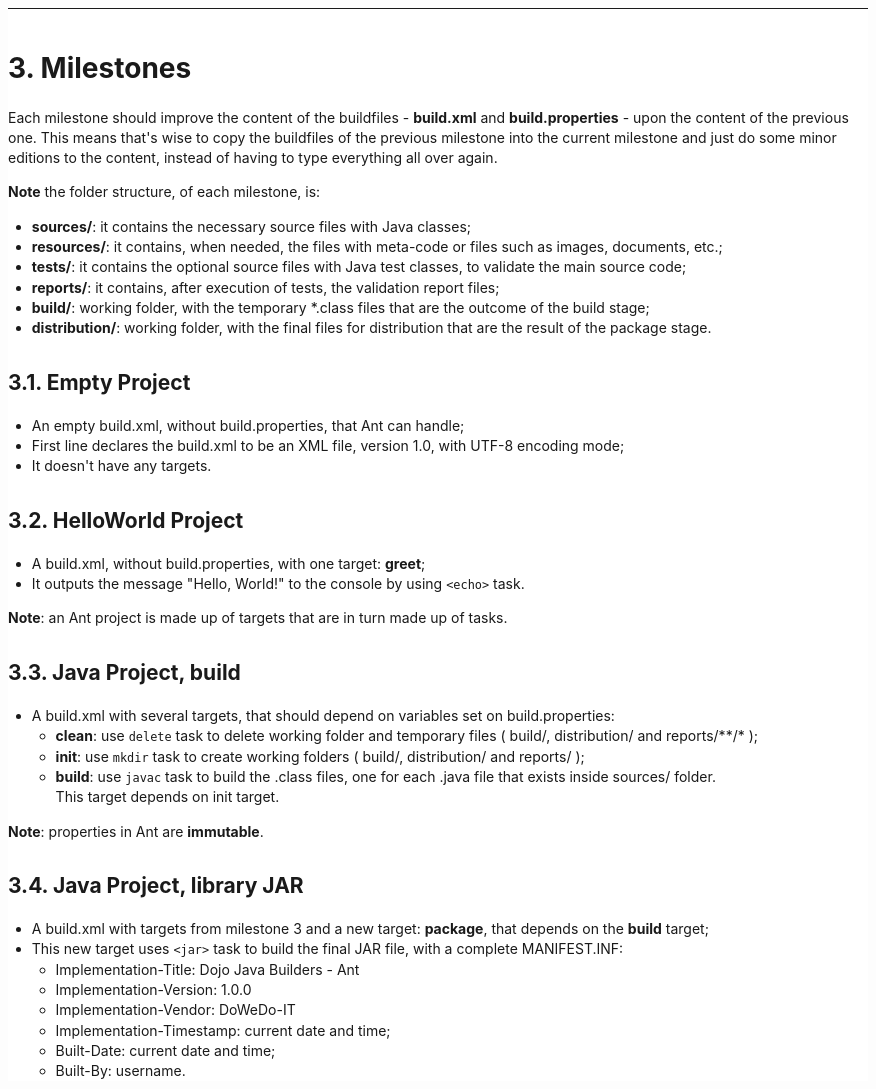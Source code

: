 ----

# 3. Milestones

Each milestone should improve the content of the buildfiles - **build.xml** and **build.properties** - upon the content of the previous one. This means that's wise to copy the buildfiles of the previous milestone into the current milestone and just do some minor editions to the content, instead of having to type everything all over again.

**Note** the folder structure, of each milestone, is:

- **sources/**: it contains the necessary source files with Java classes;
- **resources/**: it contains, when needed, the files with meta-code or files such as images, documents, etc.;
- **tests/**: it contains the optional source files with Java test classes, to validate the main source code;
- **reports/**: it contains, after execution of tests, the validation report files;
- **build/**: working folder, with the temporary *.class files that are the outcome of the build stage;
- **distribution/**: working folder, with the final files for distribution that are the result of the package stage.

## 3.1. Empty Project

- An empty build.xml, without build.properties, that Ant can handle;
- First line declares the build.xml to be an XML file, version 1.0, with UTF-8 encoding mode;
- It doesn't have any targets.

## 3.2. HelloWorld Project

- A build.xml, without build.properties, with one target: **greet**;
- It outputs the message "Hello, World!" to the console by using ```<echo>``` task.

**Note**: an Ant project is made up of targets that are in turn made up of tasks.

## 3.3. Java Project, build

- A build.xml with several targets, that should depend on variables set on build.properties:
  - **clean**: use ```delete``` task to delete working folder and temporary files ( build/, distribution/ and reports/**/* );
  - **init**: use ```mkdir``` task to create working folders ( build/, distribution/ and reports/ );
  - **build**: use ```javac``` task to build the .class files, one for each .java file that exists inside sources/ folder.<br />This target depends on init target.

**Note**: properties in Ant are **immutable**.

## 3.4. Java Project, library JAR

- A build.xml with targets from milestone 3 and a new target: **package**, that depends on the **build** target;
- This new target uses ```<jar>``` task to build the final JAR file, with a complete MANIFEST.INF:
  - Implementation-Title: Dojo Java Builders - Ant
  - Implementation-Version: 1.0.0
  - Implementation-Vendor: DoWeDo-IT
  - Implementation-Timestamp: current date and time;
  - Built-Date: current date and time;
  - Built-By: username.
